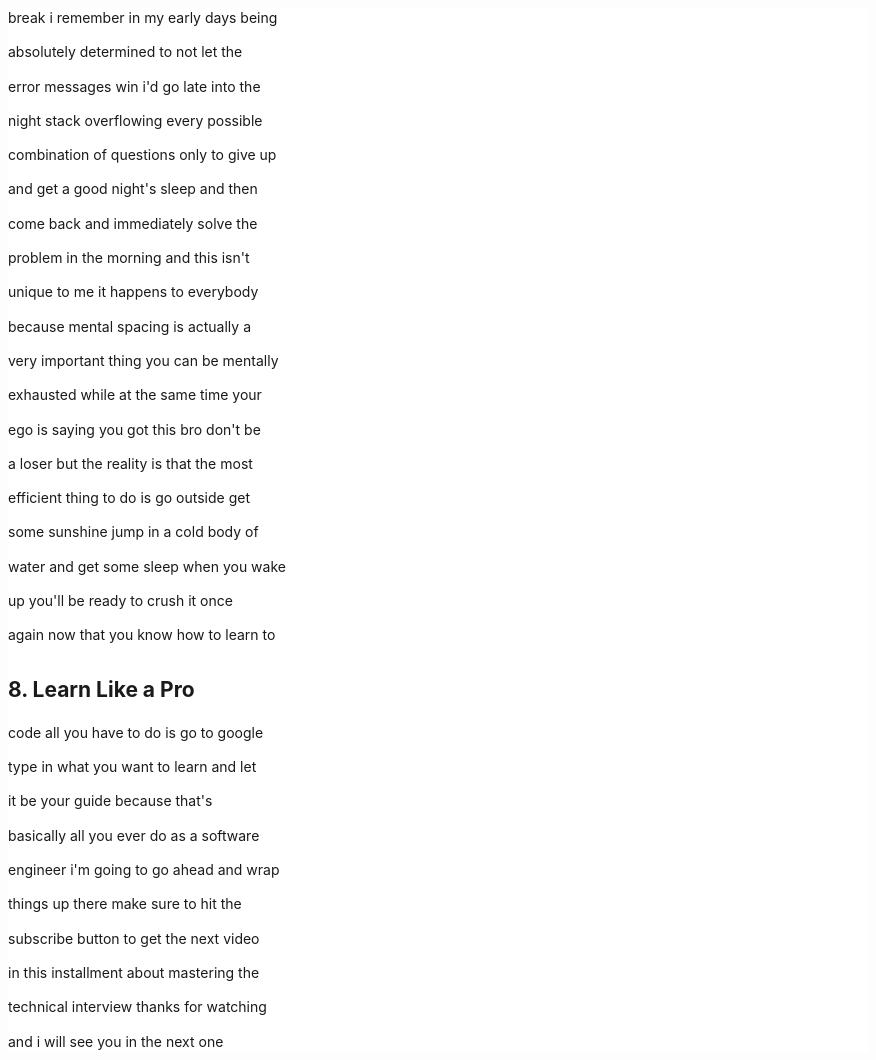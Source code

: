 break i remember in my early days being

absolutely determined to not let the

error messages win i'd go late into the

night stack overflowing every possible

combination of questions only to give up

and get a good night's sleep and then

come back and immediately solve the

problem in the morning and this isn't

unique to me it happens to everybody

because mental spacing is actually a

very important thing you can be mentally

exhausted while at the same time your

ego is saying you got this bro don't be

a loser but the reality is that the most

efficient thing to do is go outside get

some sunshine jump in a cold body of

water and get some sleep when you wake

up you'll be ready to crush it once

again now that you know how to learn to

## 8. Learn Like a Pro

code all you have to do is go to google

type in what you want to learn and let

it be your guide because that's

basically all you ever do as a software

engineer i'm going to go ahead and wrap

things up there make sure to hit the

subscribe button to get the next video

in this installment about mastering the

technical interview thanks for watching

and i will see you in the next one